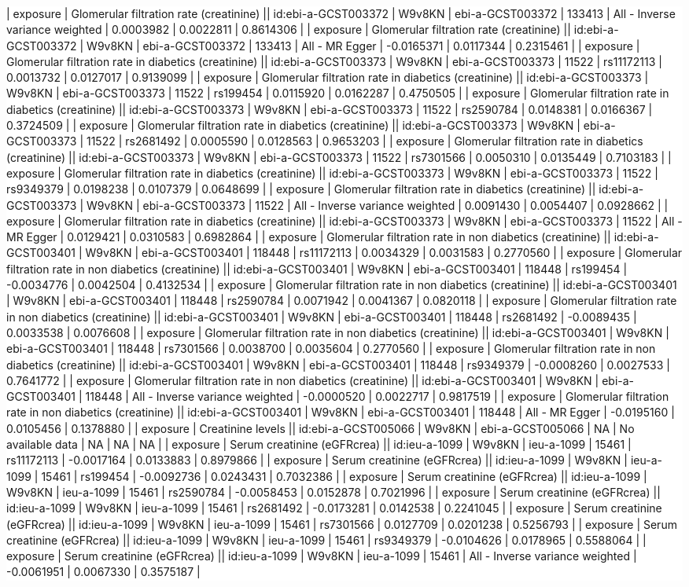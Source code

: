 | exposure | Glomerular filtration rate (creatinine) \|\| id:ebi-a-GCST003372                             | W9v8KN      | ebi-a-GCST003372  |     133413 | All - Inverse variance weighted |  0.0003982 | 0.0022811 | 0.8614306 |
| exposure | Glomerular filtration rate (creatinine) \|\| id:ebi-a-GCST003372                             | W9v8KN      | ebi-a-GCST003372  |     133413 | All - MR Egger                  | -0.0165371 | 0.0117344 | 0.2315461 |
| exposure | Glomerular filtration rate in diabetics (creatinine) \|\| id:ebi-a-GCST003373                | W9v8KN      | ebi-a-GCST003373  |      11522 | rs11172113                      |  0.0013732 | 0.0127017 | 0.9139099 |
| exposure | Glomerular filtration rate in diabetics (creatinine) \|\| id:ebi-a-GCST003373                | W9v8KN      | ebi-a-GCST003373  |      11522 | rs199454                        |  0.0115920 | 0.0162287 | 0.4750505 |
| exposure | Glomerular filtration rate in diabetics (creatinine) \|\| id:ebi-a-GCST003373                | W9v8KN      | ebi-a-GCST003373  |      11522 | rs2590784                       |  0.0148381 | 0.0166367 | 0.3724509 |
| exposure | Glomerular filtration rate in diabetics (creatinine) \|\| id:ebi-a-GCST003373                | W9v8KN      | ebi-a-GCST003373  |      11522 | rs2681492                       |  0.0005590 | 0.0128563 | 0.9653203 |
| exposure | Glomerular filtration rate in diabetics (creatinine) \|\| id:ebi-a-GCST003373                | W9v8KN      | ebi-a-GCST003373  |      11522 | rs7301566                       |  0.0050310 | 0.0135449 | 0.7103183 |
| exposure | Glomerular filtration rate in diabetics (creatinine) \|\| id:ebi-a-GCST003373                | W9v8KN      | ebi-a-GCST003373  |      11522 | rs9349379                       |  0.0198238 | 0.0107379 | 0.0648699 |
| exposure | Glomerular filtration rate in diabetics (creatinine) \|\| id:ebi-a-GCST003373                | W9v8KN      | ebi-a-GCST003373  |      11522 | All - Inverse variance weighted |  0.0091430 | 0.0054407 | 0.0928662 |
| exposure | Glomerular filtration rate in diabetics (creatinine) \|\| id:ebi-a-GCST003373                | W9v8KN      | ebi-a-GCST003373  |      11522 | All - MR Egger                  |  0.0129421 | 0.0310583 | 0.6982864 |
| exposure | Glomerular filtration rate in non diabetics (creatinine) \|\| id:ebi-a-GCST003401            | W9v8KN      | ebi-a-GCST003401  |     118448 | rs11172113                      |  0.0034329 | 0.0031583 | 0.2770560 |
| exposure | Glomerular filtration rate in non diabetics (creatinine) \|\| id:ebi-a-GCST003401            | W9v8KN      | ebi-a-GCST003401  |     118448 | rs199454                        | -0.0034776 | 0.0042504 | 0.4132534 |
| exposure | Glomerular filtration rate in non diabetics (creatinine) \|\| id:ebi-a-GCST003401            | W9v8KN      | ebi-a-GCST003401  |     118448 | rs2590784                       |  0.0071942 | 0.0041367 | 0.0820118 |
| exposure | Glomerular filtration rate in non diabetics (creatinine) \|\| id:ebi-a-GCST003401            | W9v8KN      | ebi-a-GCST003401  |     118448 | rs2681492                       | -0.0089435 | 0.0033538 | 0.0076608 |
| exposure | Glomerular filtration rate in non diabetics (creatinine) \|\| id:ebi-a-GCST003401            | W9v8KN      | ebi-a-GCST003401  |     118448 | rs7301566                       |  0.0038700 | 0.0035604 | 0.2770560 |
| exposure | Glomerular filtration rate in non diabetics (creatinine) \|\| id:ebi-a-GCST003401            | W9v8KN      | ebi-a-GCST003401  |     118448 | rs9349379                       | -0.0008260 | 0.0027533 | 0.7641772 |
| exposure | Glomerular filtration rate in non diabetics (creatinine) \|\| id:ebi-a-GCST003401            | W9v8KN      | ebi-a-GCST003401  |     118448 | All - Inverse variance weighted | -0.0000520 | 0.0022717 | 0.9817519 |
| exposure | Glomerular filtration rate in non diabetics (creatinine) \|\| id:ebi-a-GCST003401            | W9v8KN      | ebi-a-GCST003401  |     118448 | All - MR Egger                  | -0.0195160 | 0.0105456 | 0.1378880 |
| exposure | Creatinine levels \|\| id:ebi-a-GCST005066                                                   | W9v8KN      | ebi-a-GCST005066  |         NA | No available data               |         NA |        NA |        NA |
| exposure | Serum creatinine (eGFRcrea) \|\| id:ieu-a-1099                                               | W9v8KN      | ieu-a-1099        |      15461 | rs11172113                      | -0.0017164 | 0.0133883 | 0.8979866 |
| exposure | Serum creatinine (eGFRcrea) \|\| id:ieu-a-1099                                               | W9v8KN      | ieu-a-1099        |      15461 | rs199454                        | -0.0092736 | 0.0243431 | 0.7032386 |
| exposure | Serum creatinine (eGFRcrea) \|\| id:ieu-a-1099                                               | W9v8KN      | ieu-a-1099        |      15461 | rs2590784                       | -0.0058453 | 0.0152878 | 0.7021996 |
| exposure | Serum creatinine (eGFRcrea) \|\| id:ieu-a-1099                                               | W9v8KN      | ieu-a-1099        |      15461 | rs2681492                       | -0.0173281 | 0.0142538 | 0.2241045 |
| exposure | Serum creatinine (eGFRcrea) \|\| id:ieu-a-1099                                               | W9v8KN      | ieu-a-1099        |      15461 | rs7301566                       |  0.0127709 | 0.0201238 | 0.5256793 |
| exposure | Serum creatinine (eGFRcrea) \|\| id:ieu-a-1099                                               | W9v8KN      | ieu-a-1099        |      15461 | rs9349379                       | -0.0104626 | 0.0178965 | 0.5588064 |
| exposure | Serum creatinine (eGFRcrea) \|\| id:ieu-a-1099                                               | W9v8KN      | ieu-a-1099        |      15461 | All - Inverse variance weighted | -0.0061951 | 0.0067330 | 0.3575187 |